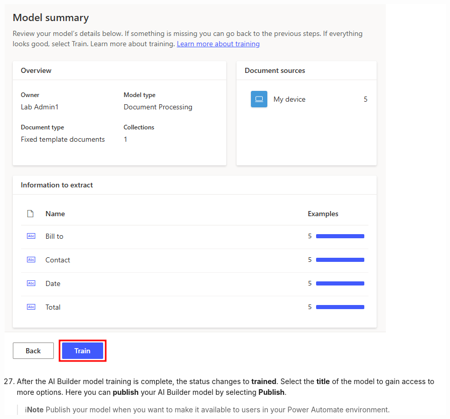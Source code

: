 ![Screenshot of the Your model is training dialog, showing the Go to models button.](img/6-30.png)
    
27.  After the AI Builder model training is complete, the status changes to **trained**. Select the **title** of the model to gain access to more options. Here you can **publish** your AI Builder model by selecting **Publish**.
    
>:information_source:**Note**
>Publish your model when you want to make it available to users in your Power Automate environment.
    